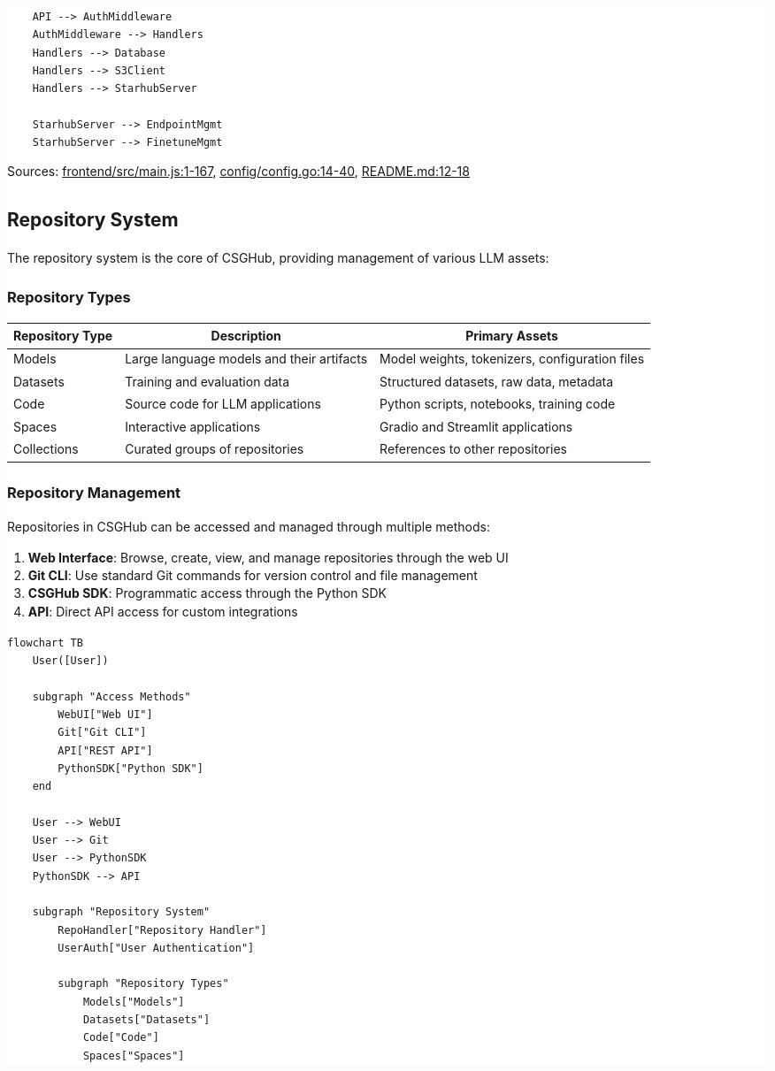 ```mermaid
    API --> AuthMiddleware
    AuthMiddleware --> Handlers
    Handlers --> Database
    Handlers --> S3Client
    Handlers --> StarhubServer
    
    StarhubServer --> EndpointMgmt
    StarhubServer --> FinetuneMgmt
```

Sources: [frontend/src/main.js:1-167](../../frontend/src/main.js), [config/config.go:14-40](../../config/config.go), [README.md:12-18](../../README.md)

## Repository System

The repository system is the core of CSGHub, providing management of various LLM assets:

### Repository Types

| Repository Type | Description | Primary Assets |
|----------------|-------------|----------------|
| Models | Large language models and their artifacts | Model weights, tokenizers, configuration files |
| Datasets | Training and evaluation data | Structured datasets, raw data, metadata |
| Code | Source code for LLM applications | Python scripts, notebooks, training code |
| Spaces | Interactive applications | Gradio and Streamlit applications |
| Collections | Curated groups of repositories | References to other repositories |

### Repository Management

Repositories in CSGHub can be accessed and managed through multiple methods:

1. **Web Interface**: Browse, create, view, and manage repositories through the web UI
2. **Git CLI**: Use standard Git commands for version control and file management
3. **CSGHub SDK**: Programmatic access through the Python SDK
4. **API**: Direct API access for custom integrations

```mermaid
flowchart TB
    User([User])
    
    subgraph "Access Methods"
        WebUI["Web UI"]
        Git["Git CLI"]
        API["REST API"]
        PythonSDK["Python SDK"]
    end
    
    User --> WebUI
    User --> Git
    User --> PythonSDK
    PythonSDK --> API
    
    subgraph "Repository System"
        RepoHandler["Repository Handler"]
        UserAuth["User Authentication"]
        
        subgraph "Repository Types"
            Models["Models"]
            Datasets["Datasets"]
            Code["Code"]
            Spaces["Spaces"]
```